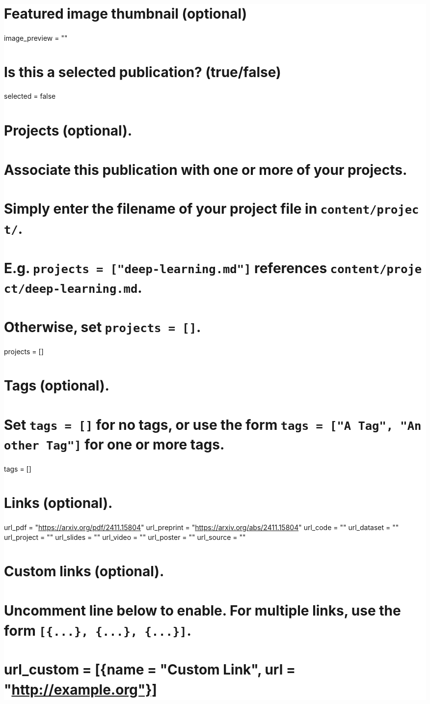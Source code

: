 # Featured image thumbnail (optional)
image_preview = ""

# Is this a selected publication? (true/false)
selected = false

# Projects (optional).
#   Associate this publication with one or more of your projects.
#   Simply enter the filename of your project file in `content/project/`.
#   E.g. `projects = ["deep-learning.md"]` references `content/project/deep-learning.md`.
#   Otherwise, set `projects = []`.
projects = []

# Tags (optional).
#   Set `tags = []` for no tags, or use the form `tags = ["A Tag", "Another Tag"]` for one or more tags.
tags = []

# Links (optional).
url_pdf = "https://arxiv.org/pdf/2411.15804"
url_preprint = "https://arxiv.org/abs/2411.15804"
url_code = ""
url_dataset = ""
url_project = ""
url_slides = ""
url_video = ""
url_poster = ""
url_source = ""

# Custom links (optional).
#   Uncomment line below to enable. For multiple links, use the form `[{...}, {...}, {...}]`.
# url_custom = [{name = "Custom Link", url = "http://example.org"}]
